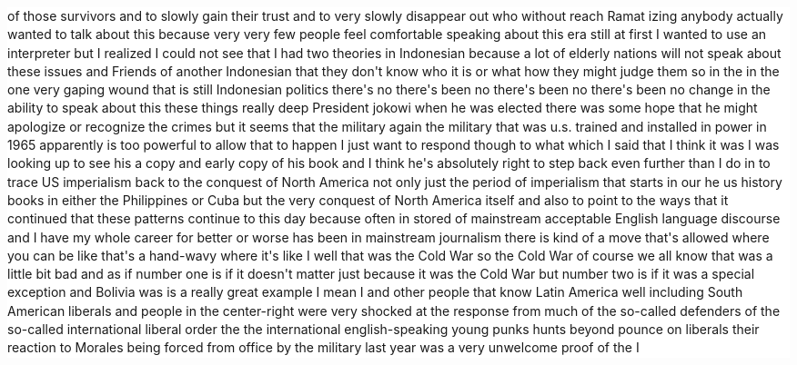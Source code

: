 of those survivors and to slowly gain
their trust and to very slowly disappear
out who without reach Ramat izing
anybody actually wanted to talk about
this because very very few people feel
comfortable speaking about this era
still at first I wanted to use an
interpreter but I realized I could not
see that I had two theories in
Indonesian because a lot of elderly
nations will not speak about these
issues and Friends of another Indonesian
that they don't know who it is or what
how they might judge them so in the in
the one very gaping wound that is still
Indonesian politics there's no there's
been no there's been no there's been no
change in the ability to speak about
this these things really deep President
jokowi when he was elected there was
some hope that he might apologize or
recognize the crimes but it seems that
the military again the military that was
u.s. trained and installed in power in
1965 apparently is too powerful to allow
that to happen I just want to respond
though to what which I said that I think
it was
I was looking up to see his a copy and
early copy of his book and I think he's
absolutely right to step back even
further than I do in to trace US
imperialism back to the conquest of
North America not only just the period
of imperialism that starts in our he us
history books in either the Philippines
or Cuba but the very conquest of North
America itself and also to point to the
ways that it continued that these
patterns continue to this day because
often in stored of mainstream acceptable
English language discourse and I have my
whole career for better or worse has
been in mainstream journalism there is
kind of a move that's allowed where you
can be like that's a hand-wavy where
it's like I well that was the Cold War
so the Cold War of course we all know
that was a little bit bad and as if
number one is if it doesn't matter just
because it was the Cold War but number
two is if it was a special exception and
Bolivia was is a really great example I
mean I and other people that know Latin
America well including South American
liberals and people in the center-right
were very shocked at the response from
much of the so-called defenders of the
so-called international liberal order
the the international english-speaking
young punks hunts beyond pounce on
liberals their reaction to Morales being
forced from office by the military last
year was a very unwelcome proof of the I